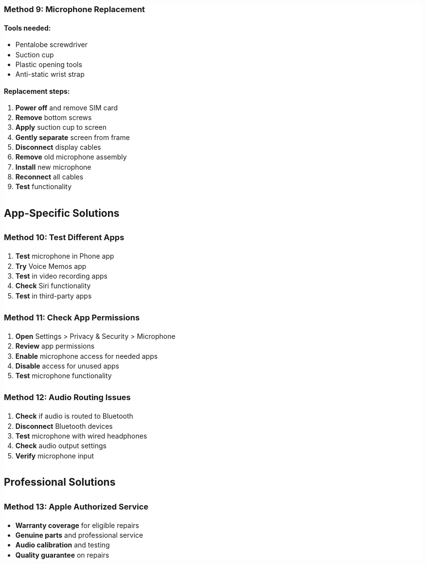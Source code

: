 ### Method 9: Microphone Replacement
**Tools needed:**
- Pentalobe screwdriver
- Suction cup
- Plastic opening tools
- Anti-static wrist strap

**Replacement steps:**
1. **Power off** and remove SIM card
2. **Remove** bottom screws
3. **Apply** suction cup to screen
4. **Gently separate** screen from frame
5. **Disconnect** display cables
6. **Remove** old microphone assembly
7. **Install** new microphone
8. **Reconnect** all cables
9. **Test** functionality

## App-Specific Solutions

### Method 10: Test Different Apps
1. **Test** microphone in Phone app
2. **Try** Voice Memos app
3. **Test** in video recording apps
4. **Check** Siri functionality
5. **Test** in third-party apps

### Method 11: Check App Permissions
1. **Open** Settings > Privacy & Security > Microphone
2. **Review** app permissions
3. **Enable** microphone access for needed apps
4. **Disable** access for unused apps
5. **Test** microphone functionality

### Method 12: Audio Routing Issues
1. **Check** if audio is routed to Bluetooth
2. **Disconnect** Bluetooth devices
3. **Test** microphone with wired headphones
4. **Check** audio output settings
5. **Verify** microphone input

## Professional Solutions

### Method 13: Apple Authorized Service
- **Warranty coverage** for eligible repairs
- **Genuine parts** and professional service
- **Audio calibration** and testing
- **Quality guarantee** on repairs
